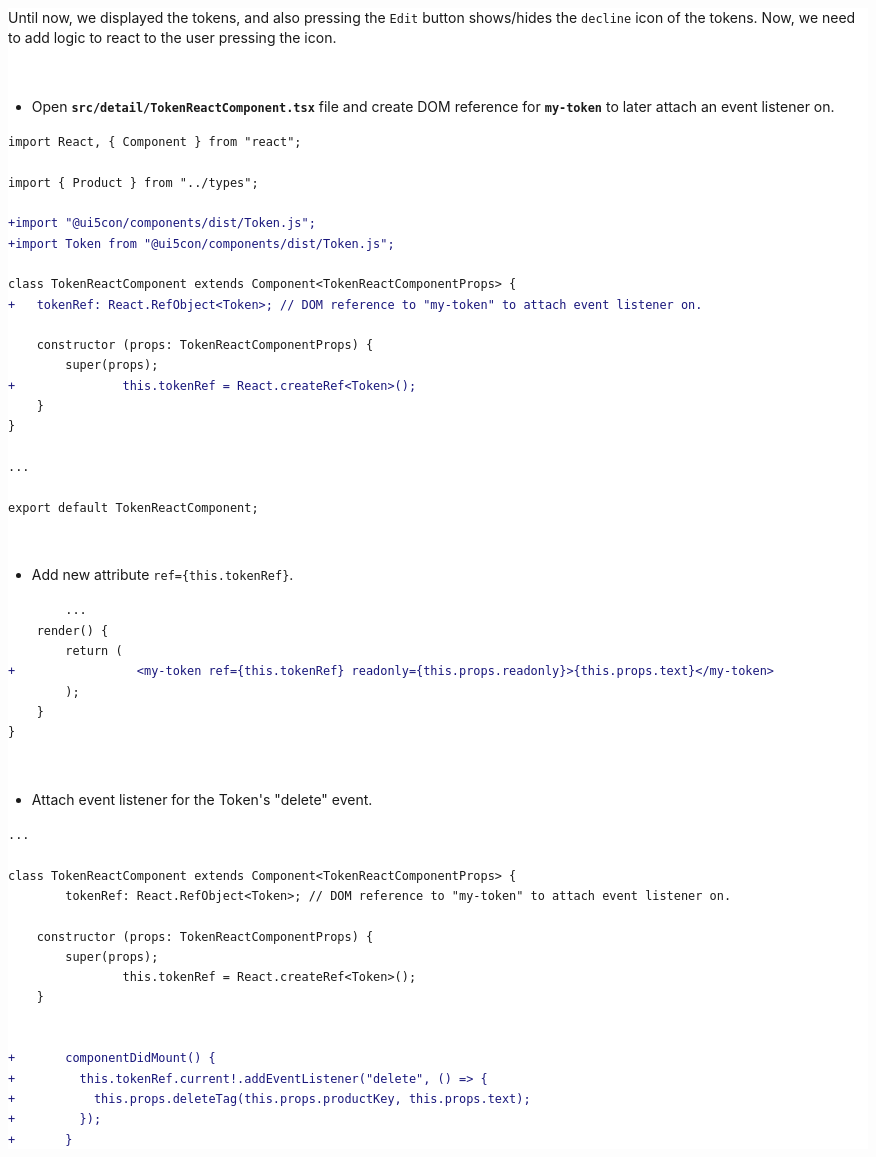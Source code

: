 Until now, we displayed the tokens, and also pressing the `Edit` button shows/hides the `decline` icon of the tokens. Now, we need to add logic to react to the user pressing the icon.

<br>

- Open **`src/detail/TokenReactComponent.tsx`** file and create DOM reference for **`my-token`** to later attach an event listener on.

```diff
import React, { Component } from "react";

import { Product } from "../types";

+import "@ui5con/components/dist/Token.js";
+import Token from "@ui5con/components/dist/Token.js";

class TokenReactComponent extends Component<TokenReactComponentProps> {	
+	tokenRef: React.RefObject<Token>; // DOM reference to "my-token" to attach event listener on.

	constructor (props: TokenReactComponentProps) {
		super(props);
+               this.tokenRef = React.createRef<Token>();
	}
}

...

export default TokenReactComponent;
```

<br>


- Add new attribute `ref={this.tokenRef}`.

```diff
        ...
	render() {
		return (
+                 <my-token ref={this.tokenRef} readonly={this.props.readonly}>{this.props.text}</my-token>
		);
	}
}
```

<br>

-  Attach event listener for the Token's "delete" event.

```diff
...

class TokenReactComponent extends Component<TokenReactComponentProps> {	
        tokenRef: React.RefObject<Token>; // DOM reference to "my-token" to attach event listener on.

	constructor (props: TokenReactComponentProps) {
		super(props);
                this.tokenRef = React.createRef<Token>();
	}

       
+       componentDidMount() {
+         this.tokenRef.current!.addEventListener("delete", () => { 
+           this.props.deleteTag(this.props.productKey, this.props.text); 
+         });
+       }

```